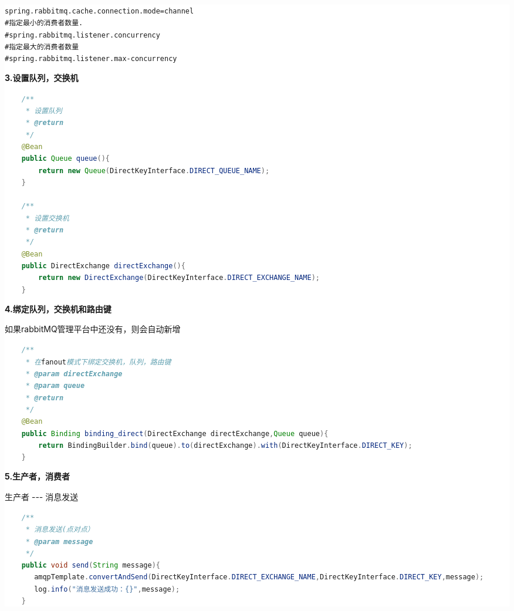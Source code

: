 ```application
spring.rabbitmq.cache.connection.mode=channel
#指定最小的消费者数量.
#spring.rabbitmq.listener.concurrency
#指定最大的消费者数量
#spring.rabbitmq.listener.max-concurrency
```
**3.设置队列，交换机**
```java
    /**
     * 设置队列
     * @return
     */
    @Bean
    public Queue queue(){
        return new Queue(DirectKeyInterface.DIRECT_QUEUE_NAME);
    }
    
    /**	
     * 设置交换机
     * @return
     */
    @Bean
    public DirectExchange directExchange(){
        return new DirectExchange(DirectKeyInterface.DIRECT_EXCHANGE_NAME);
    }
```
**4.绑定队列，交换机和路由键**

如果rabbitMQ管理平台中还没有，则会自动新增

```java
    /**
     * 在fanout模式下绑定交换机，队列，路由键
     * @param directExchange
     * @param queue
     * @return
     */
    @Bean
    public Binding binding_direct(DirectExchange directExchange,Queue queue){
        return BindingBuilder.bind(queue).to(directExchange).with(DirectKeyInterface.DIRECT_KEY);
    }
```
**5.生产者，消费者**

生产者 --- 消息发送
```java
    /**
     * 消息发送(点对点）
     * @param message
     */
    public void send(String message){
       amqpTemplate.convertAndSend(DirectKeyInterface.DIRECT_EXCHANGE_NAME,DirectKeyInterface.DIRECT_KEY,message);
       log.info("消息发送成功：{}",message);
    }
```
